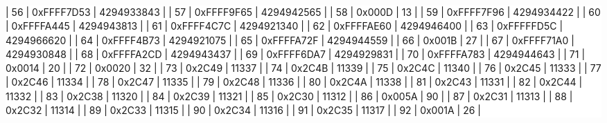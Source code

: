 |      56 | 0xFFFF7D53  |  4294933843 |
|      57 | 0xFFFF9F65  |  4294942565 |
|      58 | 0x000D      |          13 |
|      59 | 0xFFFF7F96  |  4294934422 |
|      60 | 0xFFFFA445  |  4294943813 |
|      61 | 0xFFFF4C7C  |  4294921340 |
|      62 | 0xFFFFAE60  |  4294946400 |
|      63 | 0xFFFFFD5C  |  4294966620 |
|      64 | 0xFFFF4B73  |  4294921075 |
|      65 | 0xFFFFA72F  |  4294944559 |
|      66 | 0x001B      |          27 |
|      67 | 0xFFFF71A0  |  4294930848 |
|      68 | 0xFFFFA2CD  |  4294943437 |
|      69 | 0xFFFF6DA7  |  4294929831 |
|      70 | 0xFFFFA783  |  4294944643 |
|      71 | 0x0014      |          20 |
|      72 | 0x0020      |          32 |
|      73 | 0x2C49      |       11337 |
|      74 | 0x2C4B      |       11339 |
|      75 | 0x2C4C      |       11340 |
|      76 | 0x2C45      |       11333 |
|      77 | 0x2C46      |       11334 |
|      78 | 0x2C47      |       11335 |
|      79 | 0x2C48      |       11336 |
|      80 | 0x2C4A      |       11338 |
|      81 | 0x2C43      |       11331 |
|      82 | 0x2C44      |       11332 |
|      83 | 0x2C38      |       11320 |
|      84 | 0x2C39      |       11321 |
|      85 | 0x2C30      |       11312 |
|      86 | 0x005A      |          90 |
|      87 | 0x2C31      |       11313 |
|      88 | 0x2C32      |       11314 |
|      89 | 0x2C33      |       11315 |
|      90 | 0x2C34      |       11316 |
|      91 | 0x2C35      |       11317 |
|      92 | 0x001A      |          26 |